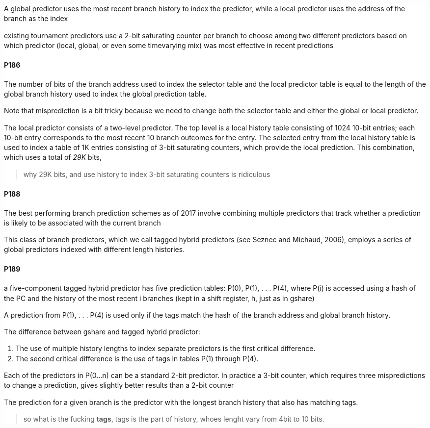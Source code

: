 A global predictor uses the most recent branch history to index the predictor, while a local predictor uses the address
of the branch as the index

existing tournament predictors use a 2-bit saturating counter per branch to choose among two
different predictors based on which predictor (local, global, or even some timevarying mix) was most effective in recent predictions


#### P186
The number of bits of the branch address used to index the selector table and the local predictor table is equal to the length of the global branch history used to index the global prediction table.

Note that misprediction is a bit tricky because we need to change both the selector table and either the global or local predictor.

The local predictor consists of a two-level predictor. The top level is a local
history table consisting of 1024 10-bit entries; each 10-bit entry corresponds to
the most recent 10 branch outcomes for the entry. The selected entry from the local history table is used to index a table
of 1K entries consisting of 3-bit saturating counters, which provide the local prediction. This combination, which uses a total of *29K* bits, 

>  why 29K bits, and use history to index 3-bit saturating counters is ridiculous

#### P188
The best performing branch prediction schemes as of 2017 involve combining
multiple predictors that track whether a prediction is likely to be associated with
the current branch

This class of branch predictors, which
we call tagged hybrid predictors (see Seznec and Michaud, 2006), employs a
series of global predictors indexed with different length histories.


#### P189
a five-component tagged hybrid predictor
has five prediction tables: P(0), P(1), . . . P(4), where P(i) is accessed using a hash of
the PC and the history of the most recent i branches (kept in a shift register, h, just
as in gshare)


A prediction from P(1), . . . P(4) is used only if the tags match the hash of the branch address and global branch history.

The difference between gshare and tagged hybrid predictor:
1. The use of multiple history lengths to index separate predictors is the first critical difference.
2. The second critical difference is the use of tags in tables P(1) through P(4). 

Each of the predictors in P(0…n) can be a standard 2-bit predictor. In practice a 3-bit counter, which requires three mispredictions to change a prediction, gives slightly better results than a 2-bit counter

The prediction for a given branch is the predictor with the longest branch history that also has matching tags.
> so what is the fucking **tags**, tags is the part of history, whoes lenght vary from 4bit to 10 bits.
